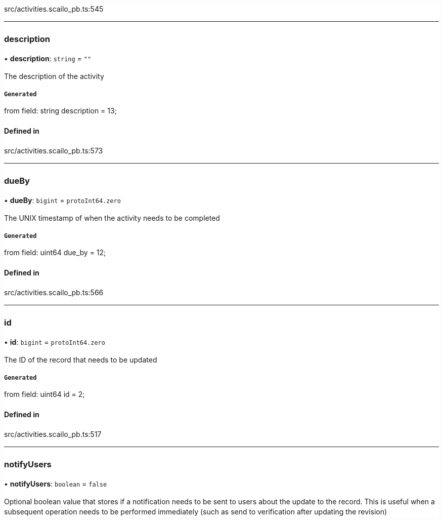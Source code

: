 src/activities.scailo_pb.ts:545

___

### description

• **description**: `string` = `""`

The description of the activity

**`Generated`**

from field: string description = 13;

#### Defined in

src/activities.scailo_pb.ts:573

___

### dueBy

• **dueBy**: `bigint` = `protoInt64.zero`

The UNIX timestamp of when the activity needs to be completed

**`Generated`**

from field: uint64 due_by = 12;

#### Defined in

src/activities.scailo_pb.ts:566

___

### id

• **id**: `bigint` = `protoInt64.zero`

The ID of the record that needs to be updated

**`Generated`**

from field: uint64 id = 2;

#### Defined in

src/activities.scailo_pb.ts:517

___

### notifyUsers

• **notifyUsers**: `boolean` = `false`

Optional boolean value that stores if a notification needs to be sent to users about the update to the record. This is useful when a subsequent operation needs to be performed immediately (such as send to verification after updating the revision)
